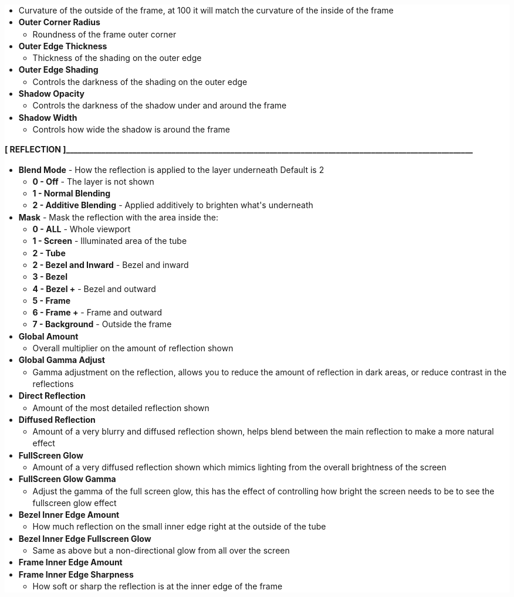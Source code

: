   - Curvature of the outside of the frame, at 100 it will match the curvature of the inside of the frame
- **Outer Corner Radius**
  - Roundness of the frame outer corner
- **Outer Edge Thickness**
  - Thickness of the shading on the outer edge
- **Outer Edge Shading**
  - Controls the darkness of the shading on the outer edge
- **Shadow Opacity**
  - Controls the darkness of the shadow under and around the frame
- **Shadow Width**
  - Controls how wide the shadow is around the frame

**[ REFLECTION ]________________________________________________________________________________________________________**

- **Blend Mode** - How the reflection is applied to the layer underneath Default is 2
  - **0 - Off** - The layer is not shown
  - **1 - Normal Blending**
  - **2 - Additive Blending** - Applied additively to brighten what's underneath
- **Mask** - Mask the reflection with the area inside the:
  - **0 - ALL** - Whole viewport
  - **1 - Screen** - Illuminated area of the tube
  - **2 - Tube**
  - **2 - Bezel and Inward** - Bezel and inward
  - **3 - Bezel**
  - **4 - Bezel +** - Bezel and outward
  - **5 - Frame**
  - **6 - Frame +** - Frame and outward
  - **7 - Background**  - Outside the frame
- **Global Amount**
  - Overall multiplier on the amount of reflection shown
- **Global Gamma Adjust**
  - Gamma adjustment on the reflection, allows you to reduce the amount of reflection in dark areas, or reduce contrast in the reflections
- **Direct Reflection**
  - Amount of the most detailed reflection shown
- **Diffused Reflection**
  - Amount of a very blurry and diffused reflection shown, helps blend between the main reflection to make a more natural effect
- **FullScreen Glow**
  - Amount of a very diffused reflection shown which mimics lighting from the overall brightness of the screen
- **FullScreen Glow Gamma**
  - Adjust the gamma of the full screen glow, this has the effect of controlling how bright the screen needs to be to see the fullscreen glow effect 
- **Bezel Inner Edge Amount**
  - How much reflection on the small inner edge right at the outside of the tube
- **Bezel Inner Edge Fullscreen Glow**
  - Same as above but a non-directional glow from all over the screen
- **Frame Inner Edge Amount**
- **Frame Inner Edge Sharpness**
  - How soft or sharp the reflection is at the inner edge of the frame
